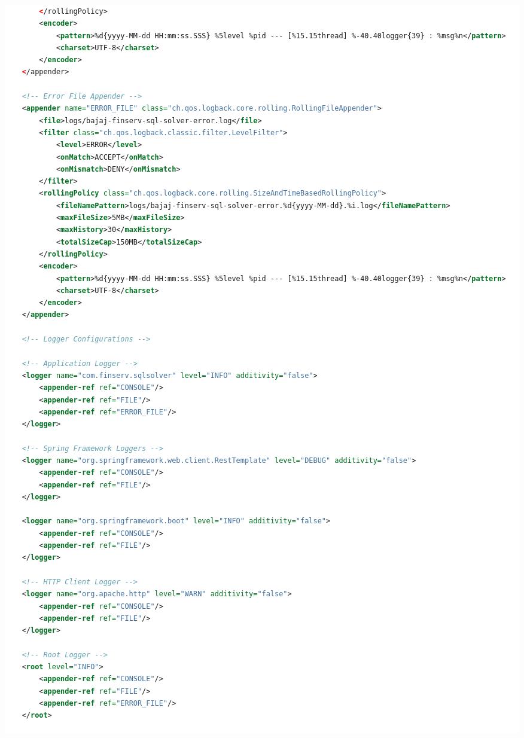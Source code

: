 ```xml
        </rollingPolicy>
        <encoder>
            <pattern>%d{yyyy-MM-dd HH:mm:ss.SSS} %5level %pid --- [%15.15thread] %-40.40logger{39} : %msg%n</pattern>
            <charset>UTF-8</charset>
        </encoder>
    </appender>
    
    <!-- Error File Appender -->
    <appender name="ERROR_FILE" class="ch.qos.logback.core.rolling.RollingFileAppender">
        <file>logs/bajaj-finserv-sql-solver-error.log</file>
        <filter class="ch.qos.logback.classic.filter.LevelFilter">
            <level>ERROR</level>
            <onMatch>ACCEPT</onMatch>
            <onMismatch>DENY</onMismatch>
        </filter>
        <rollingPolicy class="ch.qos.logback.core.rolling.SizeAndTimeBasedRollingPolicy">
            <fileNamePattern>logs/bajaj-finserv-sql-solver-error.%d{yyyy-MM-dd}.%i.log</fileNamePattern>
            <maxFileSize>5MB</maxFileSize>
            <maxHistory>30</maxHistory>
            <totalSizeCap>150MB</totalSizeCap>
        </rollingPolicy>
        <encoder>
            <pattern>%d{yyyy-MM-dd HH:mm:ss.SSS} %5level %pid --- [%15.15thread] %-40.40logger{39} : %msg%n</pattern>
            <charset>UTF-8</charset>
        </encoder>
    </appender>
    
    <!-- Logger Configurations -->
    
    <!-- Application Logger -->
    <logger name="com.finserv.sqlsolver" level="INFO" additivity="false">
        <appender-ref ref="CONSOLE"/>
        <appender-ref ref="FILE"/>
        <appender-ref ref="ERROR_FILE"/>
    </logger>
    
    <!-- Spring Framework Loggers -->
    <logger name="org.springframework.web.client.RestTemplate" level="DEBUG" additivity="false">
        <appender-ref ref="CONSOLE"/>
        <appender-ref ref="FILE"/>
    </logger>
    
    <logger name="org.springframework.boot" level="INFO" additivity="false">
        <appender-ref ref="CONSOLE"/>
        <appender-ref ref="FILE"/>
    </logger>
    
    <!-- HTTP Client Logger -->
    <logger name="org.apache.http" level="WARN" additivity="false">
        <appender-ref ref="CONSOLE"/>
        <appender-ref ref="FILE"/>
    </logger>
    
    <!-- Root Logger -->
    <root level="INFO">
        <appender-ref ref="CONSOLE"/>
        <appender-ref ref="FILE"/>
        <appender-ref ref="ERROR_FILE"/>
    </root>
    
```